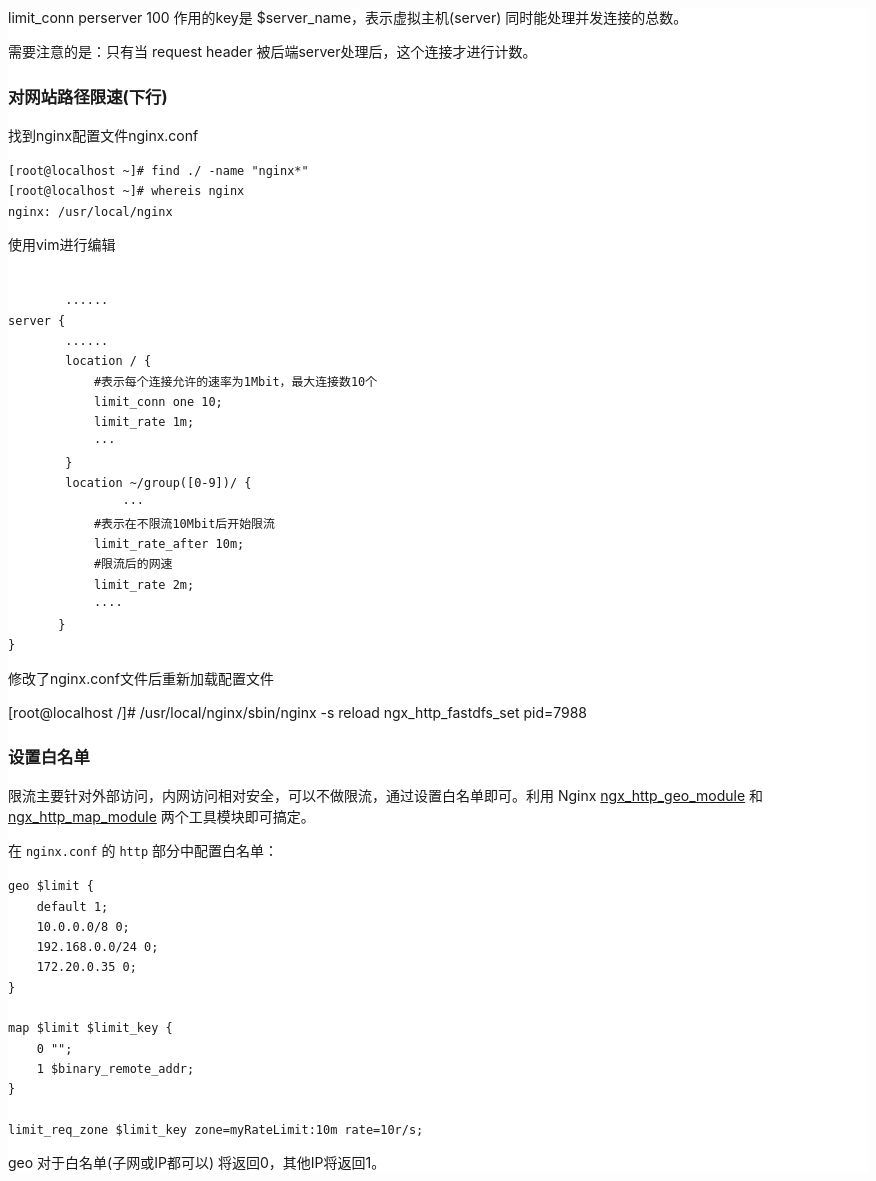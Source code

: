 
limit_conn perserver 100 作用的key是 $server_name，表示虚拟主机(server) 同时能处理并发连接的总数。

需要注意的是：只有当 request header 被后端server处理后，这个连接才进行计数。

### 对网站路径限速(下行)
找到nginx配置文件nginx.conf
```shell
[root@localhost ~]# find ./ -name "nginx*"
[root@localhost ~]# whereis nginx
nginx: /usr/local/nginx
```

使用vim进行编辑
```config

		......
server {
		......
        location / {
        	#表示每个连接允许的速率为1Mbit，最大连接数10个
        	limit_conn one 10;
            limit_rate 1m;
        	···
        }
        location ~/group([0-9])/ {
    			···
            #表示在不限流10Mbit后开始限流
            limit_rate_after 10m;
            #限流后的网速
            limit_rate 2m;
            ····
       }
}       

```

修改了nginx.conf文件后重新加载配置文件

[root@localhost /]# /usr/local/nginx/sbin/nginx -s reload
ngx_http_fastdfs_set pid=7988

### 设置白名单
限流主要针对外部访问，内网访问相对安全，可以不做限流，通过设置白名单即可。利用 Nginx [ngx_http_geo_module](http://nginx.org/en/docs/http/ngx_http_geo_module.html) 和 [ngx_http_map_module](http://nginx.org/en/docs/http/ngx_http_map_module.html) 两个工具模块即可搞定。

在 `nginx.conf` 的 `http` 部分中配置白名单：
```
geo $limit {
    default 1;
    10.0.0.0/8 0;
    192.168.0.0/24 0;
    172.20.0.35 0;
}

map $limit $limit_key {
    0 "";
    1 $binary_remote_addr;
}

limit_req_zone $limit_key zone=myRateLimit:10m rate=10r/s;
```
geo 对于白名单(子网或IP都可以) 将返回0，其他IP将返回1。
